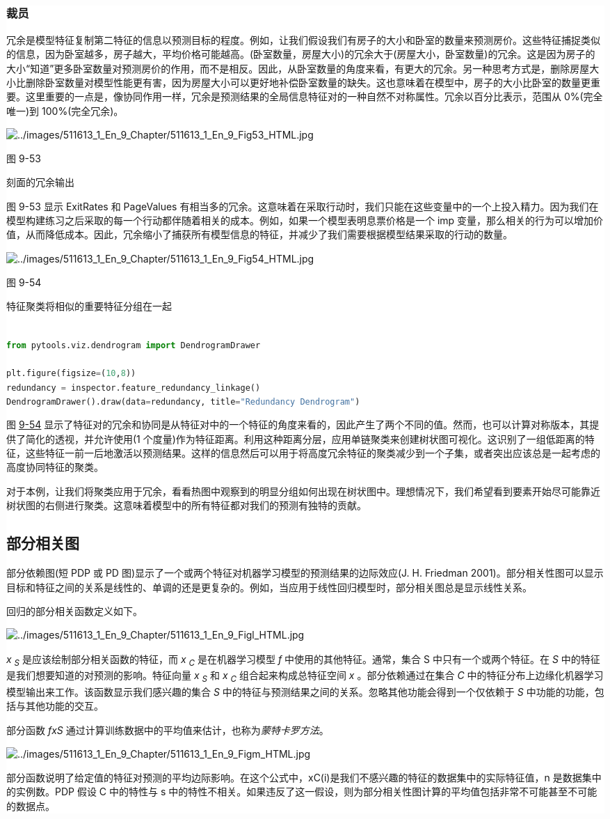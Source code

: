 ### 裁员

冗余是模型特征复制第二特征的信息以预测目标的程度。例如，让我们假设我们有房子的大小和卧室的数量来预测房价。这些特征捕捉类似的信息，因为卧室越多，房子越大，平均价格可能越高。(卧室数量，房屋大小)的冗余大于(房屋大小，卧室数量)的冗余。这是因为房子的大小“知道”更多卧室数量对预测房价的作用，而不是相反。因此，从卧室数量的角度来看，有更大的冗余。另一种思考方式是，删除房屋大小比删除卧室数量对模型性能更有害，因为房屋大小可以更好地补偿卧室数量的缺失。这也意味着在模型中，房子的大小比卧室的数量更重要。这里重要的一点是，像协同作用一样，冗余是预测结果的全局信息特征对的一种自然不对称属性。冗余以百分比表示，范围从 0%(完全唯一)到 100%(完全冗余)。

![../images/511613_1_En_9_Chapter/511613_1_En_9_Fig53_HTML.jpg](../images/511613_1_En_9_Chapter/511613_1_En_9_Fig53_HTML.jpg)

图 9-53

刻面的冗余输出

图 9-53 显示 ExitRates 和 PageValues 有相当多的冗余。这意味着在采取行动时，我们只能在这些变量中的一个上投入精力。因为我们在模型构建练习之后采取的每一个行动都伴随着相关的成本。例如，如果一个模型表明息票价格是一个 imp 变量，那么相关的行为可以增加价值，从而降低成本。因此，冗余缩小了捕获所有模型信息的特征，并减少了我们需要根据模型结果采取的行动的数量。

![../images/511613_1_En_9_Chapter/511613_1_En_9_Fig54_HTML.jpg](../images/511613_1_En_9_Chapter/511613_1_En_9_Fig54_HTML.jpg)

图 9-54

特征聚类将相似的重要特征分组在一起

```py

from pytools.viz.dendrogram import DendrogramDrawer

plt.figure(figsize=(10,8))
redundancy = inspector.feature_redundancy_linkage()
DendrogramDrawer().draw(data=redundancy, title="Redundancy Dendrogram")

```

图 [9-54](#Fig54) 显示了特征对的冗余和协同是从特征对中的一个特征的角度来看的，因此产生了两个不同的值。然而，也可以计算对称版本，其提供了简化的透视，并允许使用(1 个度量)作为特征距离。利用这种距离分层，应用单链聚类来创建树状图可视化。这识别了一组低距离的特征，这些特征一前一后地激活以预测结果。这样的信息然后可以用于将高度冗余特征的聚类减少到一个子集，或者突出应该总是一起考虑的高度协同特征的聚类。

对于本例，让我们将聚类应用于冗余，看看热图中观察到的明显分组如何出现在树状图中。理想情况下，我们希望看到要素开始尽可能靠近树状图的右侧进行聚类。这意味着模型中的所有特征都对我们的预测有独特的贡献。

## 部分相关图

部分依赖图(短 PDP 或 PD 图)显示了一个或两个特征对机器学习模型的预测结果的边际效应(J. H. Friedman 2001)。部分相关性图可以显示目标和特征之间的关系是线性的、单调的还是更复杂的。例如，当应用于线性回归模型时，部分相关图总是显示线性关系。

回归的部分相关函数定义如下。

![../images/511613_1_En_9_Chapter/511613_1_En_9_Figl_HTML.jpg](../images/511613_1_En_9_Chapter/511613_1_En_9_Figl_HTML.jpg)

*x* <sub>*S*</sub> 是应该绘制部分相关函数的特征，而 *x* <sub>*C*</sub> 是在机器学习模型 *f* 中使用的其他特征。通常，集合 S 中只有一个或两个特征。在 *S* 中的特征是我们想要知道的对预测的影响。特征向量 *x* <sub>*S*</sub> 和 *x* <sub>*C*</sub> 组合起来构成总特征空间 *x* 。部分依赖通过在集合 *C* 中的特征分布上边缘化机器学习模型输出来工作。该函数显示我们感兴趣的集合 *S* 中的特征与预测结果之间的关系。忽略其他功能会得到一个仅依赖于 *S* 中功能的功能，包括与其他功能的交互。

部分函数 *fxS* 通过计算训练数据中的平均值来估计，也称为*蒙特卡罗方法*。

![../images/511613_1_En_9_Chapter/511613_1_En_9_Figm_HTML.jpg](../images/511613_1_En_9_Chapter/511613_1_En_9_Figm_HTML.jpg)

部分函数说明了给定值的特征对预测的平均边际影响。在这个公式中，xC(i)是我们不感兴趣的特征的数据集中的实际特征值，n 是数据集中的实例数。PDP 假设 C 中的特性与 s 中的特性不相关。如果违反了这一假设，则为部分相关性图计算的平均值包括非常不可能甚至不可能的数据点。
